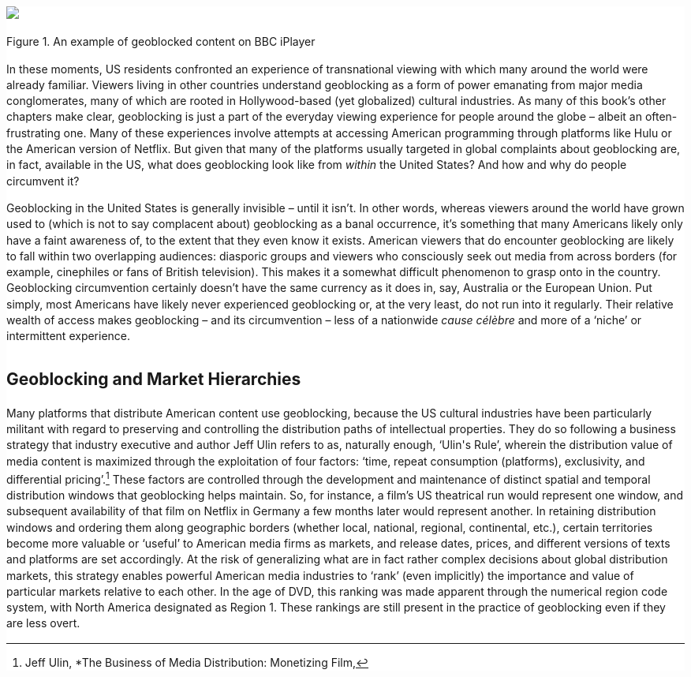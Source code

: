 ![](imgs/ElkinsGeoblocking1.png)

Figure 1. An example of geoblocked content on BBC iPlayer

In these moments, US residents confronted an experience of transnational
viewing with which many around the world were already familiar. Viewers
living in other countries understand geoblocking as a form of power
emanating from major media conglomerates, many of which are rooted in
Hollywood-based (yet globalized) cultural industries. As many of this
book’s other chapters make clear, geoblocking is just a part of the
everyday viewing experience for people around the globe – albeit an
often-frustrating one. Many of these experiences involve attempts at
accessing American programming through platforms like Hulu or the
American version of Netflix. But given that many of the platforms
usually targeted in global complaints about geoblocking are, in fact,
available in the US, what does geoblocking look like from *within* the
United States? And how and why do people circumvent it?

Geoblocking in the United States is generally invisible – until it
isn’t. In other words, whereas viewers around the world have grown used
to (which is not to say complacent about) geoblocking as a banal
occurrence, it’s something that many Americans likely only have a faint
awareness of, to the extent that they even know it exists. American
viewers that do encounter geoblocking are likely to fall within two
overlapping audiences: diasporic groups and viewers who consciously seek
out media from across borders (for example, cinephiles or fans of
British television). This makes it a somewhat difficult phenomenon to
grasp onto in the country. Geoblocking circumvention certainly doesn’t
have the same currency as it does in, say, Australia or the European
Union. Put simply, most Americans have likely never experienced
geoblocking or, at the very least, do not run into it regularly. Their
relative wealth of access makes geoblocking – and its circumvention –
less of a nationwide *cause célèbre* and more of a ‘niche’ or
intermittent experience.

## Geoblocking and Market Hierarchies

Many platforms that distribute American content use geoblocking, because
the US cultural industries have been particularly militant with regard
to preserving and controlling the distribution paths of intellectual
properties. They do so following a business strategy that industry
executive and author Jeff Ulin refers to as, naturally enough, ‘Ulin's
Rule’, wherein the distribution value of media content is maximized
through the exploitation of four factors: ‘time, repeat consumption
(platforms), exclusivity, and differential pricing’.[^17ElkinsUSA_5] These factors
are controlled through the development and maintenance of distinct
spatial and temporal distribution windows that geoblocking helps
maintain. So, for instance, a film’s US theatrical run would represent
one window, and subsequent availability of that film on Netflix in
Germany a few months later would represent another. In retaining
distribution windows and ordering them along geographic borders (whether
local, national, regional, continental, etc.), certain territories
become more valuable or ‘useful’ to American media firms as markets, and
release dates, prices, and different versions of texts and platforms are
set accordingly. At the risk of generalizing what are in fact rather
complex decisions about global distribution markets, this strategy
enables powerful American media industries to ‘rank’ (even implicitly)
the importance and value of particular markets relative to each other.
In the age of DVD, this ranking was made apparent through the numerical
region code system, with North America designated as Region 1. These
rankings are still present in the practice of geoblocking even if they
are less overt.


[^17ElkinsUSA_1]: Rex Santus, ‘Netflix is Now in 36% of Homes Across the United
[^17ElkinsUSA_2]: Jacob Appelbaum et al., ‘Prying Eyes: Inside the NSA’s War on
[^17ElkinsUSA_3]: ‘Buy Safe and Secure VPN’, *Private Internet Access*,
[^17ElkinsUSA_4]: Ernesto, ‘Find out Who’s Using The Pirate Bay…and Why’, *Torrent
[^17ElkinsUSA_5]: Jeff Ulin, *The Business of Media Distribution: Monetizing Film,
[^17ElkinsUSA_6]: ‘Access Pandora from Anywhere in the World’, *Wired How-To Wiki*,
[^17ElkinsUSA_7]: Space is far too limited to catalog the scores of VOD platforms
[^17ElkinsUSA_8]: Thomas Streeter, *Selling the Air: A Critique of the Policy of
[^17ElkinsUSA_9]: ‘How Content ID Works’, *YouTube Help*, 2015,
[^17ElkinsUSA_10]: A 2001 *Washington Post* piece reporting on DVD region codes
[^17ElkinsUSA_11]: Adam Pash, ‘How to Access the BBC iPlayer (and TV Like Doctor
[^17ElkinsUSA_12]: Lucas Hilderbrand, *Inherent Vice: Bootleg Histories of Video and
[^17ElkinsUSA_13]: Alex Hern, ‘BBC iPlayer’s US Rollout Blocked by Cable Networks’,
[^17ElkinsUSA_14]: Brian Stelter, ‘Hiccup for Debut of Al Jazeera America’, *New
[^17ElkinsUSA_15]: For more on the issues that attend geoblocking between the US and
[^17ElkinsUSA_16]: Max Blumenthal, ‘Exclusive: Al Jazeera’s English Online US